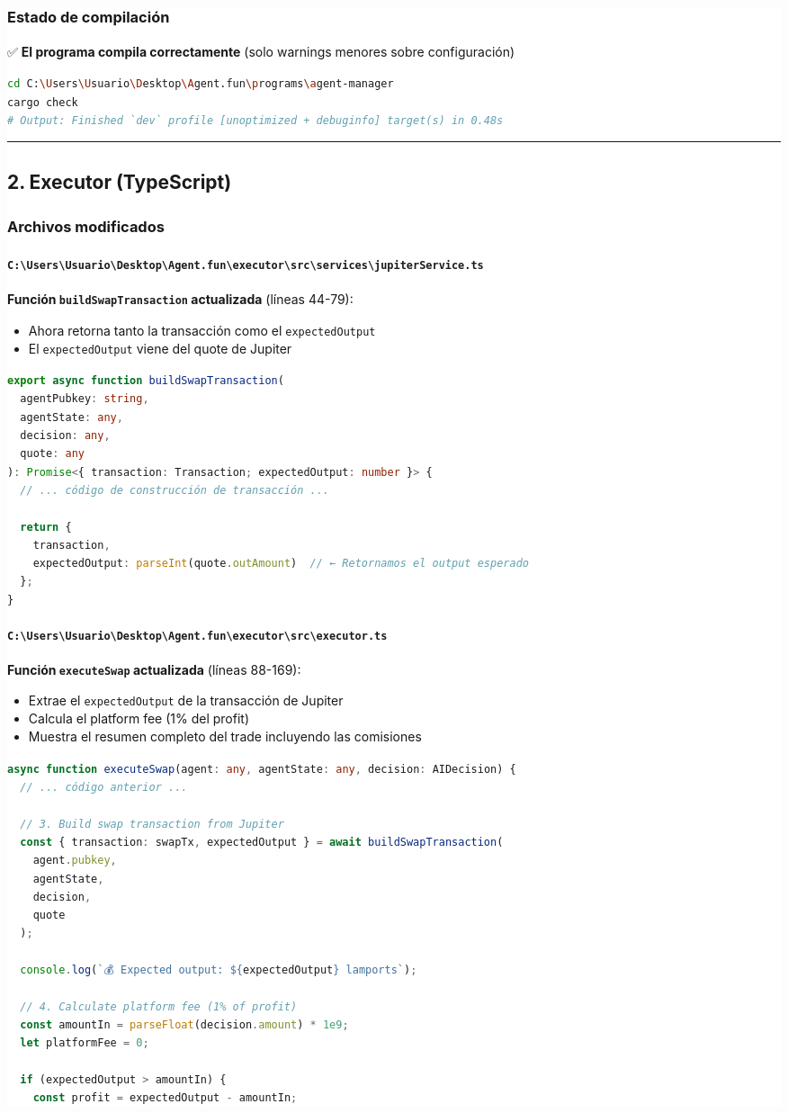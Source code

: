 ### Estado de compilación
✅ **El programa compila correctamente** (solo warnings menores sobre configuración)

```bash
cd C:\Users\Usuario\Desktop\Agent.fun\programs\agent-manager
cargo check
# Output: Finished `dev` profile [unoptimized + debuginfo] target(s) in 0.48s
```

---

## 2. Executor (TypeScript)

### Archivos modificados

#### `C:\Users\Usuario\Desktop\Agent.fun\executor\src\services\jupiterService.ts`

**Función `buildSwapTransaction` actualizada** (líneas 44-79):
- Ahora retorna tanto la transacción como el `expectedOutput`
- El `expectedOutput` viene del quote de Jupiter

```typescript
export async function buildSwapTransaction(
  agentPubkey: string,
  agentState: any,
  decision: any,
  quote: any
): Promise<{ transaction: Transaction; expectedOutput: number }> {
  // ... código de construcción de transacción ...

  return {
    transaction,
    expectedOutput: parseInt(quote.outAmount)  // ← Retornamos el output esperado
  };
}
```

#### `C:\Users\Usuario\Desktop\Agent.fun\executor\src\executor.ts`

**Función `executeSwap` actualizada** (líneas 88-169):
- Extrae el `expectedOutput` de la transacción de Jupiter
- Calcula el platform fee (1% del profit)
- Muestra el resumen completo del trade incluyendo las comisiones

```typescript
async function executeSwap(agent: any, agentState: any, decision: AIDecision) {
  // ... código anterior ...

  // 3. Build swap transaction from Jupiter
  const { transaction: swapTx, expectedOutput } = await buildSwapTransaction(
    agent.pubkey,
    agentState,
    decision,
    quote
  );

  console.log(`💰 Expected output: ${expectedOutput} lamports`);

  // 4. Calculate platform fee (1% of profit)
  const amountIn = parseFloat(decision.amount) * 1e9;
  let platformFee = 0;

  if (expectedOutput > amountIn) {
    const profit = expectedOutput - amountIn;
```